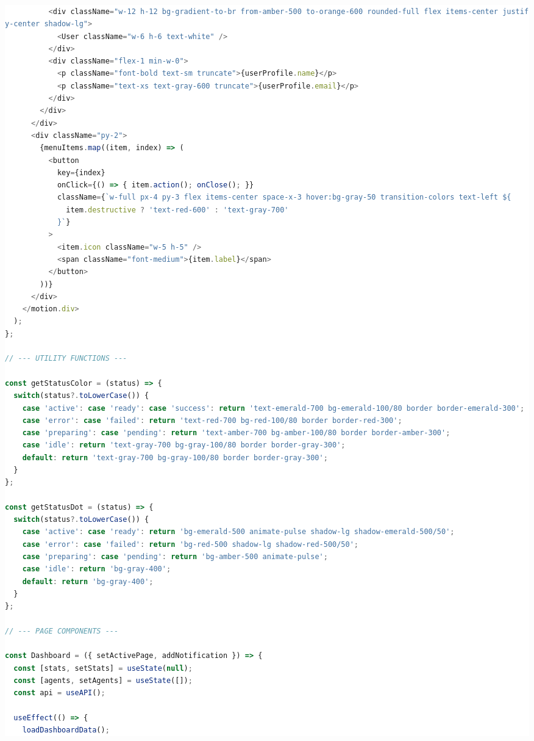 ```javascript
          <div className="w-12 h-12 bg-gradient-to-br from-amber-500 to-orange-600 rounded-full flex items-center justify-center shadow-lg">
            <User className="w-6 h-6 text-white" />
          </div>
          <div className="flex-1 min-w-0">
            <p className="font-bold text-sm truncate">{userProfile.name}</p>
            <p className="text-xs text-gray-600 truncate">{userProfile.email}</p>
          </div>
        </div>
      </div>
      <div className="py-2">
        {menuItems.map((item, index) => (
          <button
            key={index}
            onClick={() => { item.action(); onClose(); }}
            className={`w-full px-4 py-3 flex items-center space-x-3 hover:bg-gray-50 transition-colors text-left ${
              item.destructive ? 'text-red-600' : 'text-gray-700'
            }`}
          >
            <item.icon className="w-5 h-5" />
            <span className="font-medium">{item.label}</span>
          </button>
        ))}
      </div>
    </motion.div>
  );
};

// --- UTILITY FUNCTIONS ---

const getStatusColor = (status) => {
  switch(status?.toLowerCase()) {
    case 'active': case 'ready': case 'success': return 'text-emerald-700 bg-emerald-100/80 border border-emerald-300';
    case 'error': case 'failed': return 'text-red-700 bg-red-100/80 border border-red-300';
    case 'preparing': case 'pending': return 'text-amber-700 bg-amber-100/80 border border-amber-300';
    case 'idle': return 'text-gray-700 bg-gray-100/80 border border-gray-300';
    default: return 'text-gray-700 bg-gray-100/80 border border-gray-300';
  }
};

const getStatusDot = (status) => {
  switch(status?.toLowerCase()) {
    case 'active': case 'ready': return 'bg-emerald-500 animate-pulse shadow-lg shadow-emerald-500/50';
    case 'error': case 'failed': return 'bg-red-500 shadow-lg shadow-red-500/50';
    case 'preparing': case 'pending': return 'bg-amber-500 animate-pulse';
    case 'idle': return 'bg-gray-400';
    default: return 'bg-gray-400';
  }
};

// --- PAGE COMPONENTS ---

const Dashboard = ({ setActivePage, addNotification }) => {
  const [stats, setStats] = useState(null);
  const [agents, setAgents] = useState([]);
  const api = useAPI();

  useEffect(() => {
    loadDashboardData();
```